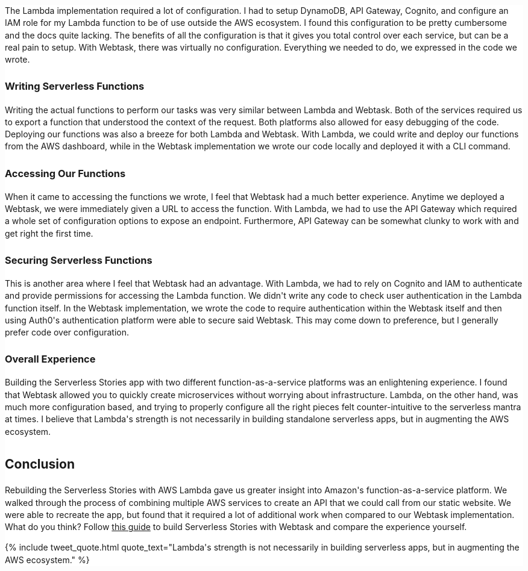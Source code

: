 The Lambda implementation required a lot of configuration. I had to setup DynamoDB, API Gateway, Cognito, and configure an IAM role for my Lambda function to be of use outside the AWS ecosystem. I found this configuration to be pretty cumbersome and the docs quite lacking. The benefits of all the configuration is that it gives you total control over each service, but can be a real pain to setup. With Webtask, there was virtually no configuration. Everything we needed to do, we expressed in the code we wrote.

### Writing Serverless Functions

Writing the actual functions to perform our tasks was very similar between Lambda and Webtask. Both of the services required us to export a function that understood the context of the request. Both platforms also allowed for easy debugging of the code. Deploying our functions was also a breeze for both Lambda and Webtask. With Lambda, we could write and deploy our functions from the AWS dashboard, while in the Webtask implementation we wrote our code locally and deployed it with a CLI command.

### Accessing Our Functions

When it came to accessing the functions we wrote, I feel that Webtask had a much better experience. Anytime we deployed a Webtask, we were immediately given a URL to access the function. With Lambda, we had to use the API Gateway which required a whole set of configuration options to expose an endpoint. Furthermore, API Gateway can be somewhat clunky to work with and get right the first time. 

### Securing Serverless Functions

This is another area where I feel that Webtask had an advantage. With Lambda, we had to rely on Cognito and IAM to authenticate and provide permissions for accessing the Lambda function. We didn't write any code to check user authentication in the Lambda function itself. In the Webtask implementation, we wrote the code to require authentication within the Webtask itself and then using Auth0's authentication platform were able to secure said Webtask. This may come down to preference, but I generally prefer code over configuration.

### Overall Experience

Building the Serverless Stories app with two different function-as-a-service platforms was an enlightening experience. I found that Webtask allowed you to quickly create microservices without worrying about infrastructure. Lambda, on the other hand, was much more configuration based, and trying to properly configure all the right pieces felt counter-intuitive to the serverless mantra at times. I believe that Lambda's strength is not necessarily in building standalone serverless apps, but in augmenting the AWS ecosystem.

## Conclusion

Rebuilding the Serverless Stories with AWS Lambda gave us greater insight into Amazon's function-as-a-service platform. We walked through the process of combining multiple AWS services to create an API that we could call from our static website. We were able to recreate the app, but found that it required a lot of additional work when compared to our Webtask implementation. What do you think? Follow [this guide](https://auth0.com/blog/2016/06/28/building-serverless-apps-with-webtask/) to build Serverless Stories with Webtask and compare the experience yourself.

{% include tweet_quote.html quote_text="Lambda's strength is not necessarily in building serverless apps, but in augmenting the AWS ecosystem." %}